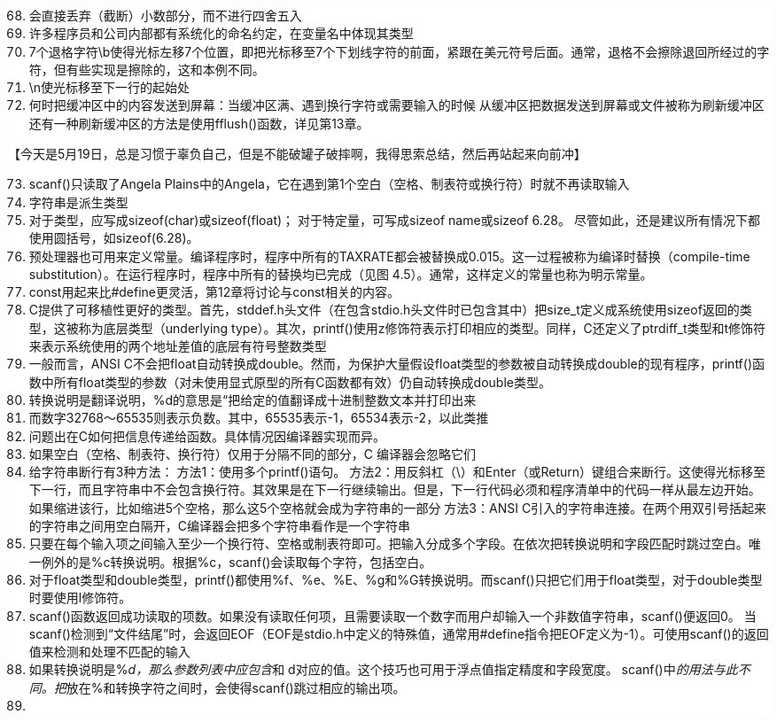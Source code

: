 68.	会直接丢弃（截断）小数部分，而不进行四舍五入
69.	许多程序员和公司内部都有系统化的命名约定，在变量名中体现其类型
70.	7个退格字符\b使得光标左移7个位置，即把光标移至7个下划线字符的前面，紧跟在美元符号后面。通常，退格不会擦除退回所经过的字符，但有些实现是擦除的，这和本例不同。
71.	\n使光标移至下一行的起始处
72.	何时把缓冲区中的内容发送到屏幕：当缓冲区满、遇到换行字符或需要输入的时候
从缓冲区把数据发送到屏幕或文件被称为刷新缓冲区
还有一种刷新缓冲区的方法是使用fflush()函数，详见第13章。


【今天是5月19日，总是习惯于辜负自己，但是不能破罐子破摔啊，我得思索总结，然后再站起来向前冲】

73.	scanf()只读取了Angela  Plains中的Angela，它在遇到第1个空白（空格、制表符或换行符）时就不再读取输入
74.	字符串是派生类型
75.	对于类型，应写成sizeof(char)或sizeof(float)；
对于特定量，可写成sizeof name或sizeof 6.28。
尽管如此，还是建议所有情况下都使用圆括号，如sizeof(6.28)。
76.	预处理器也可用来定义常量。编译程序时，程序中所有的TAXRATE都会被替换成0.015。这一过程被称为编译时替换（compile-time substitution）。在运行程序时，程序中所有的替换均已完成（见图  4.5）。通常，这样定义的常量也称为明示常量。
77.	const用起来比#define更灵活，第12章将讨论与const相关的内容。
78.	C提供了可移植性更好的类型。首先，stddef.h头文件（在包含stdio.h头文件时已包含其中）把size_t定义成系统使用sizeof返回的类型，这被称为底层类型（underlying type）。其次，printf()使用z修饰符表示打印相应的类型。同样，C还定义了ptrdiff_t类型和t修饰符来表示系统使用的两个地址差值的底层有符号整数类型
79.	一般而言，ANSI  C不会把float自动转换成double。然而，为保护大量假设float类型的参数被自动转换成double的现有程序，printf()函数中所有float类型的参数（对未使用显式原型的所有C函数都有效）仍自动转换成double类型。
80.	转换说明是翻译说明，%d的意思是“把给定的值翻译成十进制整数文本并打印出来
81.	而数字32768～65535则表示负数。其中，65535表示-1，65534表示-2，以此类推
82.	问题出在C如何把信息传递给函数。具体情况因编译器实现而异。
83.	如果空白（空格、制表符、换行符）仅用于分隔不同的部分，C 编译器会忽略它们
84.	给字符串断行有3种方法：
方法1：使用多个printf()语句。
方法2：用反斜杠（\）和Enter（或Return）键组合来断行。这使得光标移至下一行，而且字符串中不会包含换行符。其效果是在下一行继续输出。但是，下一行代码必须和程序清单中的代码一样从最左边开始。如果缩进该行，比如缩进5个空格，那么这5个空格就会成为字符串的一部分
方法3：ANSI C引入的字符串连接。在两个用双引号括起来的字符串之间用空白隔开，C编译器会把多个字符串看作是一个字符串
85.	只要在每个输入项之间输入至少一个换行符、空格或制表符即可。把输入分成多个字段。在依次把转换说明和字段匹配时跳过空白。唯一例外的是%c转换说明。根据%c，scanf()会读取每个字符，包括空白。
86.	对于float类型和double类型，printf()都使用%f、%e、%E、%g和%G转换说明。而scanf()只把它们用于float类型，对于double类型时要使用l修饰符。
87.	scanf()函数返回成功读取的项数。如果没有读取任何项，且需要读取一个数字而用户却输入一个非数值字符串，scanf()便返回0。
当scanf()检测到“文件结尾”时，会返回EOF（EOF是stdio.h中定义的特殊值，通常用#define指令把EOF定义为-1）。可使用scanf()的返回值来检测和处理不匹配的输入
88.	如果转换说明是%*d，那么参数列表中应包含*和 d对应的值。这个技巧也可用于浮点值指定精度和字段宽度。
scanf()中*的用法与此不同。把*放在%和转换字符之间时，会使得scanf()跳过相应的输出项。
89.	
